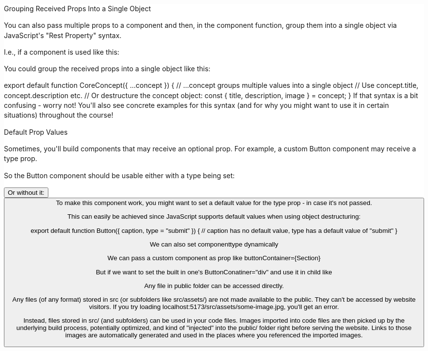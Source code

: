 Grouping Received Props Into a Single Object

You can also pass multiple props to a component and then, in the component function, group them into a single object via JavaScript's "Rest Property" syntax.

I.e., if a component is used like this:

<CoreConcept
  title={CORE_CONCEPTS[0].title}
  description={CORE_CONCEPTS[0].description}  
  image={CORE_CONCEPTS[0].image} />
You could group the received props into a single object like this:

export default function CoreConcept({ ...concept }) {
// ...concept groups multiple values into a single object
// Use concept.title, concept.description etc.
// Or destructure the concept object: const { title, description, image } = concept;
}
If that syntax is a bit confusing - worry not! You'll also see concrete examples for this syntax (and for why you might want to use it in certain situations) throughout the course!

Default Prop Values

Sometimes, you'll build components that may receive an optional prop. For example, a custom Button component may receive a type prop.

So the Button component should be usable either with a type being set:

<Button type="submit" caption="My Button" />
Or without it:

<Button caption="My Button" />
To make this component work, you might want to set a default value for the type prop - in case it's not passed.

This can easily be achieved since JavaScript supports default values when using object destructuring:

export default function Button({ caption, type = "submit" }) {
// caption has no default value, type has a default value of "submit"
}

We can also set componenttype dynamically

We can pass a custom component as prop like buttonContainer={Section}

But if we want to set the built in one's ButtonConatiner="div" and use it in child like <ButtonContainer />

Any file in public folder can be accessed directly.

Any files (of any format) stored in src (or subfolders like src/assets/) are not made available to the public. They can't be accessed by website visitors. If you try loading localhost:5173/src/assets/some-image.jpg, you'll get an error.

Instead, files stored in src/ (and subfolders) can be used in your code files. Images imported into code files are then picked up by the underlying build process, potentially optimized, and kind of "injected" into the public/ folder right before serving the website. Links to those images are automatically generated and used in the places where you referenced the imported images.
